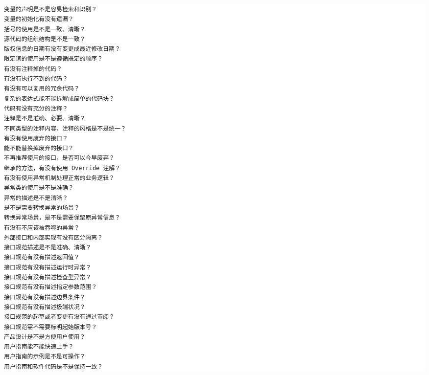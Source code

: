 ```
变量的声明是不是容易检索和识别？
变量的初始化有没有遗漏？
括号的使用是不是一致、清晰？
源代码的组织结构是不是一致？
版权信息的日期有没有变更成最近修改日期？
限定词的使用是不是遵循既定的顺序？
有没有注释掉的代码？
有没有执行不到的代码？
有没有可以复用的冗余代码？
复杂的表达式能不能拆解成简单的代码块？
代码有没有充分的注释？
注释是不是准确、必要、清晰？
不同类型的注释内容，注释的风格是不是统一？
有没有使用废弃的接口？
能不能替换掉废弃的接口？
不再推荐使用的接口，是否可以今早废弃？
继承的方法，有没有使用 Override 注解？
有没有使用异常机制处理正常的业务逻辑？
异常类的使用是不是准确？
异常的描述是不是清晰？
是不是需要转换异常的场景？
转换异常场景，是不是需要保留原异常信息？
有没有不应该被吞噬的异常？
外部接口和内部实现有没有区分隔离？
接口规范描述是不是准确、清晰？
接口规范有没有描述返回值？
接口规范有没有描述运行时异常？
接口规范有没有描述检查型异常？
接口规范有没有描述指定参数范围？
接口规范有没有描述边界条件？
接口规范有没有描述极端状况？
接口规范的起草或者变更有没有通过审阅？
接口规范需不需要标明起始版本号？
产品设计是不是方便用户使用？
用户指南能不能快速上手？
用户指南的示例是不是可操作？
用户指南和软件代码是不是保持一致？
```
